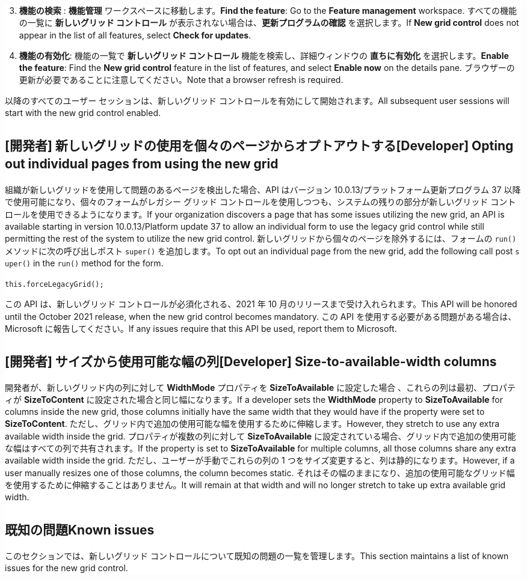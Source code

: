 3.  <span data-ttu-id="6df6f-249">**機能の検索** : **機能管理** ワークスペースに移動します。</span><span class="sxs-lookup"><span data-stu-id="6df6f-249">**Find the feature**: Go to the **Feature management** workspace.</span></span> <span data-ttu-id="6df6f-250">すべての機能の一覧に **新しいグリッド コントロール** が表示されない場合は、**更新プログラムの確認** を選択します。</span><span class="sxs-lookup"><span data-stu-id="6df6f-250">If **New grid control** does not appear in the list of all features, select **Check for updates**.</span></span>   

4.  <span data-ttu-id="6df6f-251">**機能の有効化**: 機能の一覧で **新しいグリッド コントロール** 機能を検索し、詳細ウィンドウの **直ちに有効化** を選択します。</span><span class="sxs-lookup"><span data-stu-id="6df6f-251">**Enable the feature**: Find the **New grid control** feature in the list of features, and select **Enable now** on the details pane.</span></span> <span data-ttu-id="6df6f-252">ブラウザーの更新が必要であることに注意してください。</span><span class="sxs-lookup"><span data-stu-id="6df6f-252">Note that a browser refresh is required.</span></span> 

<span data-ttu-id="6df6f-253">以降のすべてのユーザー セッションは、新しいグリッド コントロールを有効にして開始されます。</span><span class="sxs-lookup"><span data-stu-id="6df6f-253">All subsequent user sessions will start with the new grid control enabled.</span></span>

## <a name="developer-opting-out-individual-pages-from-using-the-new-grid"></a><span data-ttu-id="6df6f-254">[開発者] 新しいグリッドの使用を個々のページからオプトアウトする</span><span class="sxs-lookup"><span data-stu-id="6df6f-254">[Developer] Opting out individual pages from using the new grid</span></span> 
<span data-ttu-id="6df6f-255">組織が新しいグリッドを使用して問題のあるページを検出した場合、API はバージョン 10.0.13/プラットフォーム更新プログラム 37 以降で使用可能になり、個々のフォームがレガシー グリッド コントロールを使用しつつも、システムの残りの部分が新しいグリッド コントロールを使用できるようになります。</span><span class="sxs-lookup"><span data-stu-id="6df6f-255">If your organization discovers a page that has some issues utilizing the new grid, an API is available starting in version 10.0.13/Platform update 37 to allow an individual form to use the legacy grid control while still permitting the rest of the system to utilize the new grid control.</span></span> <span data-ttu-id="6df6f-256">新しいグリッドから個々のページを除外するには、フォームの `run()` メソッドに次の呼び出しポスト `super()` を追加します。</span><span class="sxs-lookup"><span data-stu-id="6df6f-256">To opt out an individual page from the new grid, add the following call post `super()` in the `run()` method for the form.</span></span>

 ```this.forceLegacyGrid();```

<span data-ttu-id="6df6f-257">この API は、新しいグリッド コントロールが必須化される、2021 年 10 月のリリースまで受け入れられます。</span><span class="sxs-lookup"><span data-stu-id="6df6f-257">This API will be honored until the October 2021 release, when the new grid control becomes mandatory.</span></span> <span data-ttu-id="6df6f-258">この API を使用する必要がある問題がある場合は、Microsoft に報告してください。</span><span class="sxs-lookup"><span data-stu-id="6df6f-258">If any issues require that this API be used, report them to Microsoft.</span></span>

## <a name="developer-size-to-available-width-columns"></a><span data-ttu-id="6df6f-259">[開発者] サイズから使用可能な幅の列</span><span class="sxs-lookup"><span data-stu-id="6df6f-259">[Developer] Size-to-available-width columns</span></span>
<span data-ttu-id="6df6f-260">開発者が、新しいグリッド内の列に対して **WidthMode** プロパティを **SizeToAvailable** に設定した場合 、これらの列は最初、プロパティが **SizeToContent** に設定された場合と同じ幅になります。</span><span class="sxs-lookup"><span data-stu-id="6df6f-260">If a developer sets the **WidthMode** property to **SizeToAvailable** for columns inside the new grid, those columns initially have the same width that they would have if the property were set to **SizeToContent**.</span></span> <span data-ttu-id="6df6f-261">ただし、グリッド内で追加の使用可能な幅を使用するために伸縮します。</span><span class="sxs-lookup"><span data-stu-id="6df6f-261">However, they stretch to use any extra available width inside the grid.</span></span> <span data-ttu-id="6df6f-262">プロパティが複数の列に対して **SizeToAvailable** に設定されている場合、グリッド内で追加の使用可能な幅はすべての列で共有されます。</span><span class="sxs-lookup"><span data-stu-id="6df6f-262">If the property is set to **SizeToAvailable** for multiple columns, all those columns share any extra available width inside the grid.</span></span> <span data-ttu-id="6df6f-263">ただし、ユーザーが手動でこれらの列の 1 つをサイズ変更すると、列は静的になります。</span><span class="sxs-lookup"><span data-stu-id="6df6f-263">However, if a user manually resizes one of those columns, the column becomes static.</span></span> <span data-ttu-id="6df6f-264">それはその幅のままになり、追加の使用可能なグリッド幅を使用するために伸縮することはありません。</span><span class="sxs-lookup"><span data-stu-id="6df6f-264">It will remain at that width and will no longer stretch to take up extra available grid width.</span></span>  

## <a name="known-issues"></a><span data-ttu-id="6df6f-265">既知の問題</span><span class="sxs-lookup"><span data-stu-id="6df6f-265">Known issues</span></span>
<span data-ttu-id="6df6f-266">このセクションでは、新しいグリッド コントロールについて既知の問題の一覧を管理します。</span><span class="sxs-lookup"><span data-stu-id="6df6f-266">This section maintains a list of known issues for the new grid control.</span></span>  

 ```